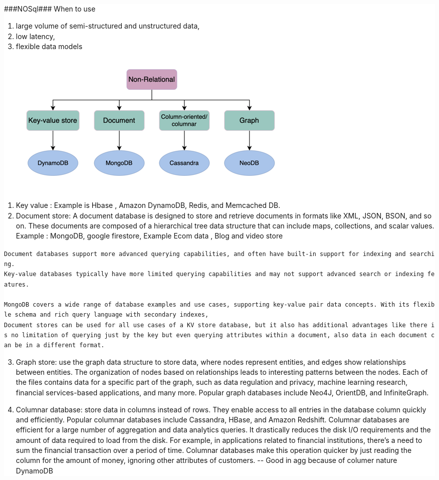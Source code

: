 ###NOSql###
When to use
1. large volume of semi-structured and unstructured data, 
  2. low latency, 
   3. flexible data models

![img_13.png](img_13.png)

1. Key value : Example is Hbase , Amazon DynamoDB, Redis, and Memcached DB.
2. Document store: A document database is designed to store and retrieve documents in formats like XML, JSON, BSON, and so on. These documents are composed of a hierarchical tree data structure that can include maps, collections, and scalar values.
    Example : MongoDB, google firestore, 
   Example Ecom data , Blog and video store
   
```
Document databases support more advanced querying capabilities, and often have built-in support for indexing and searching.
Key-value databases typically have more limited querying capabilities and may not support advanced search or indexing features.

MongoDB covers a wide range of database examples and use cases, supporting key-value pair data concepts. With its flexible schema and rich query language with secondary indexes,
Document stores can be used for all use cases of a KV store database, but it also has additional advantages like there is no limitation of querying just by the key but even querying attributes within a document, also data in each document can be in a different format.
```

3. Graph store:  use the graph data structure to store data, where nodes represent entities, and edges show relationships between entities. The organization of nodes based on relationships leads to interesting patterns between the nodes.
   Each of the files contains data for a specific part of the graph, such as data regulation and privacy, machine learning research, financial services-based applications, and many more.
   Popular graph databases include Neo4J, OrientDB, and InfiniteGraph.
   
4. Columnar database:
   store data in columns instead of rows. They enable access to all entries in the database column quickly and efficiently. Popular columnar databases include Cassandra, HBase, and Amazon Redshift.
   Columnar databases are efficient for a large number of aggregation and data analytics queries. It drastically reduces the disk I/O requirements and the amount of data required to load from the disk. For example, in applications related to financial institutions, there’s a need to sum the financial transaction over a period of time. Columnar databases make this operation quicker by just reading the column for the amount of money, ignoring other attributes of customers.
    -- Good in agg because of columer nature
    DynamoDB 
